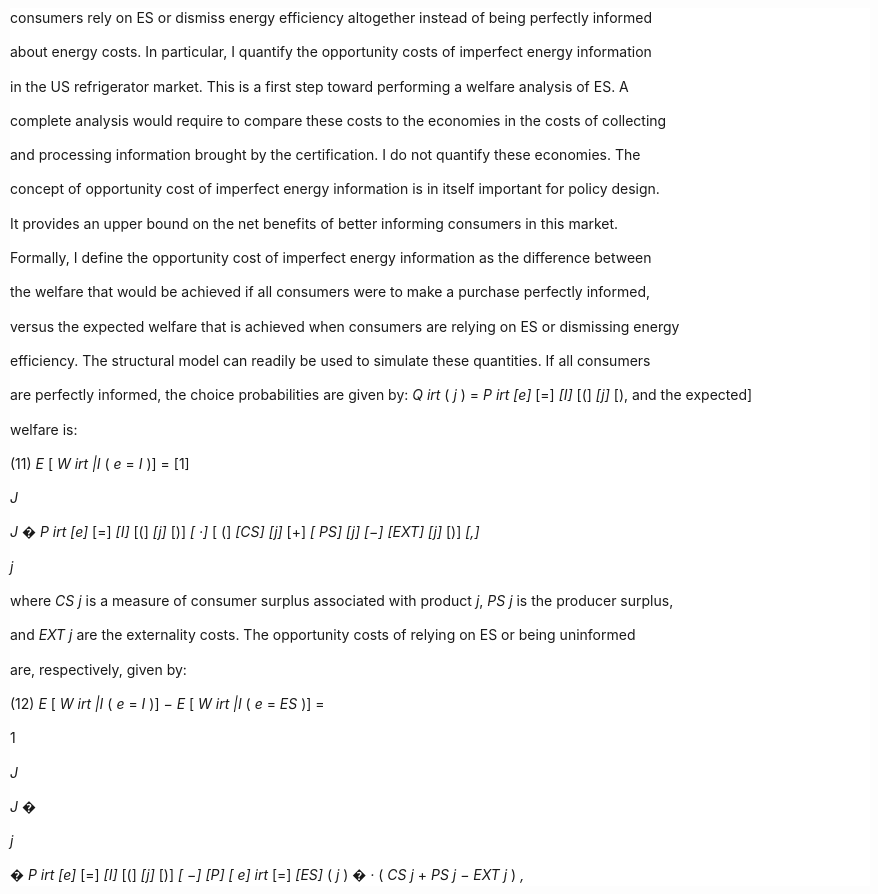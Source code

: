 consumers rely on ES or dismiss energy efficiency altogether instead of being perfectly informed

about energy costs. In particular, I quantify the opportunity costs of imperfect energy information

in the US refrigerator market. This is a first step toward performing a welfare analysis of ES. A

complete analysis would require to compare these costs to the economies in the costs of collecting

and processing information brought by the certification. I do not quantify these economies. The

concept of opportunity cost of imperfect energy information is in itself important for policy design.

It provides an upper bound on the net benefits of better informing consumers in this market.

Formally, I define the opportunity cost of imperfect energy information as the difference between

the welfare that would be achieved if all consumers were to make a purchase perfectly informed,

versus the expected welfare that is achieved when consumers are relying on ES or dismissing energy

efficiency. The structural model can readily be used to simulate these quantities. If all consumers

are perfectly informed, the choice probabilities are given by: *Q* *irt* ( *j* ) = *P* *irt* *[e]* [=] *[I]* [(] *[j]* [), and the expected]

welfare is:


(11) *E* [ *W* *irt* *|I* ( *e* = *I* )] = [1]

*J*


*J*
� *P* *irt* *[e]* [=] *[I]* [(] *[j]* [)] *[ ·]* [ (] *[CS]* *[j]* [+] *[ PS]* *[j]* *[−]* *[EXT]* *[j]* [)] *[,]*

*j*


where *CS* *j* is a measure of consumer surplus associated with product *j*, *PS* *j* is the producer surplus,

and *EXT* *j* are the externality costs. The opportunity costs of relying on ES or being uninformed

are, respectively, given by:

(12) *E* [ *W* *irt* *|I* ( *e* = *I* )] *−* *E* [ *W* *irt* *|I* ( *e* = *ES* )] =


1

*J*


*J*
�

*j*


� *P* *irt* *[e]* [=] *[I]* [(] *[j]* [)] *[ −]* *[P]* *[ e]* *irt* [=] *[ES]* ( *j* ) � *·* ( *CS* *j* + *PS* *j* *−* *EXT* *j* ) *,*
